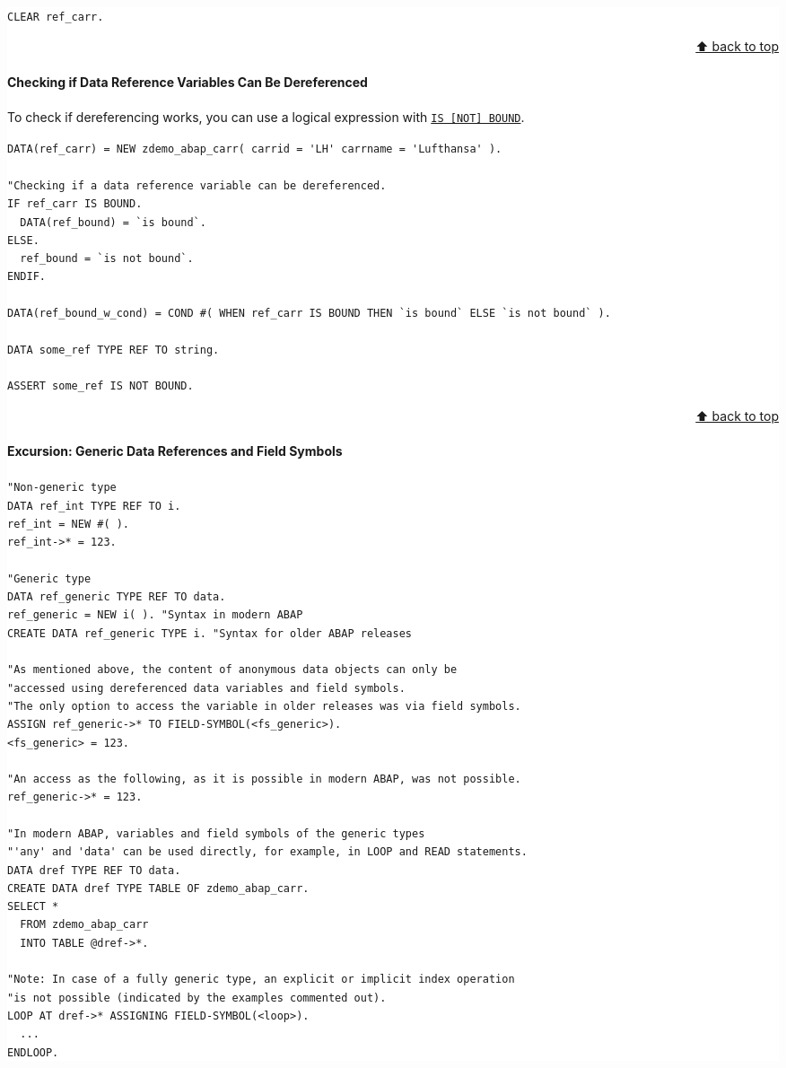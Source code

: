 ``` abap
CLEAR ref_carr.
```

<p align="right"><a href="#top">⬆️ back to top</a></p>

#### Checking if Data Reference Variables Can Be Dereferenced

To check if dereferencing works, you can use a logical expression with [`IS [NOT] BOUND`](https://help.sap.com/doc/abapdocu_cp_index_htm/CLOUD/en-US/index.htm?file=abenlogexp_bound.htm).

```abap
DATA(ref_carr) = NEW zdemo_abap_carr( carrid = 'LH' carrname = 'Lufthansa' ).

"Checking if a data reference variable can be dereferenced.
IF ref_carr IS BOUND.
  DATA(ref_bound) = `is bound`.
ELSE.
  ref_bound = `is not bound`.
ENDIF.

DATA(ref_bound_w_cond) = COND #( WHEN ref_carr IS BOUND THEN `is bound` ELSE `is not bound` ).

DATA some_ref TYPE REF TO string.

ASSERT some_ref IS NOT BOUND.
```

<p align="right"><a href="#top">⬆️ back to top</a></p>


#### Excursion: Generic Data References and Field Symbols

```abap
"Non-generic type
DATA ref_int TYPE REF TO i.
ref_int = NEW #( ).
ref_int->* = 123.

"Generic type
DATA ref_generic TYPE REF TO data.
ref_generic = NEW i( ). "Syntax in modern ABAP
CREATE DATA ref_generic TYPE i. "Syntax for older ABAP releases

"As mentioned above, the content of anonymous data objects can only be 
"accessed using dereferenced data variables and field symbols.
"The only option to access the variable in older releases was via field symbols.
ASSIGN ref_generic->* TO FIELD-SYMBOL(<fs_generic>).
<fs_generic> = 123.

"An access as the following, as it is possible in modern ABAP, was not possible.
ref_generic->* = 123.

"In modern ABAP, variables and field symbols of the generic types
"'any' and 'data' can be used directly, for example, in LOOP and READ statements.
DATA dref TYPE REF TO data.
CREATE DATA dref TYPE TABLE OF zdemo_abap_carr.
SELECT *
  FROM zdemo_abap_carr
  INTO TABLE @dref->*.

"Note: In case of a fully generic type, an explicit or implicit index operation
"is not possible (indicated by the examples commented out).
LOOP AT dref->* ASSIGNING FIELD-SYMBOL(<loop>).
  ...
ENDLOOP.
```